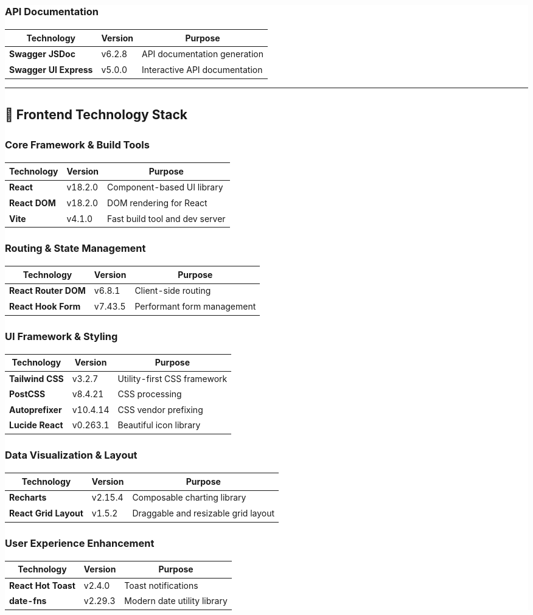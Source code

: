 ### API Documentation
| Technology | Version | Purpose |
|------------|---------|---------|
| **Swagger JSDoc** | v6.2.8 | API documentation generation |
| **Swagger UI Express** | v5.0.0 | Interactive API documentation |

---

## 🎨 Frontend Technology Stack

### Core Framework & Build Tools
| Technology | Version | Purpose |
|------------|---------|---------|
| **React** | v18.2.0 | Component-based UI library |
| **React DOM** | v18.2.0 | DOM rendering for React |
| **Vite** | v4.1.0 | Fast build tool and dev server |

### Routing & State Management
| Technology | Version | Purpose |
|------------|---------|---------|
| **React Router DOM** | v6.8.1 | Client-side routing |
| **React Hook Form** | v7.43.5 | Performant form management |

### UI Framework & Styling
| Technology | Version | Purpose |
|------------|---------|---------|
| **Tailwind CSS** | v3.2.7 | Utility-first CSS framework |
| **PostCSS** | v8.4.21 | CSS processing |
| **Autoprefixer** | v10.4.14 | CSS vendor prefixing |
| **Lucide React** | v0.263.1 | Beautiful icon library |

### Data Visualization & Layout
| Technology | Version | Purpose |
|------------|---------|---------|
| **Recharts** | v2.15.4 | Composable charting library |
| **React Grid Layout** | v1.5.2 | Draggable and resizable grid layout |

### User Experience Enhancement
| Technology | Version | Purpose |
|------------|---------|---------|
| **React Hot Toast** | v2.4.0 | Toast notifications |
| **date-fns** | v2.29.3 | Modern date utility library |
